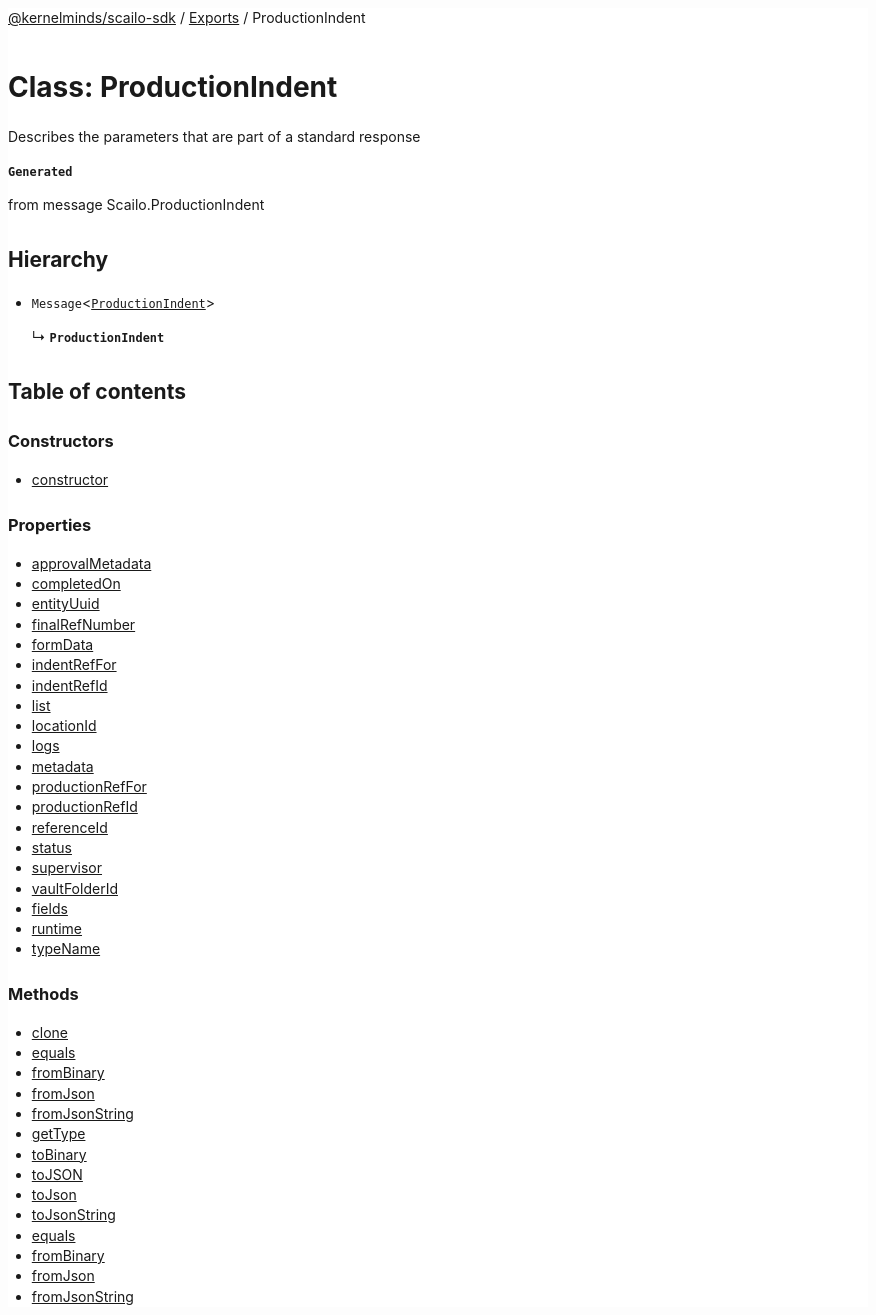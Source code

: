 [@kernelminds/scailo-sdk](../README.md) / [Exports](../modules.md) / ProductionIndent

# Class: ProductionIndent

Describes the parameters that are part of a standard response

**`Generated`**

from message Scailo.ProductionIndent

## Hierarchy

- `Message`\<[`ProductionIndent`](ProductionIndent.md)\>

  ↳ **`ProductionIndent`**

## Table of contents

### Constructors

- [constructor](ProductionIndent.md#constructor)

### Properties

- [approvalMetadata](ProductionIndent.md#approvalmetadata)
- [completedOn](ProductionIndent.md#completedon)
- [entityUuid](ProductionIndent.md#entityuuid)
- [finalRefNumber](ProductionIndent.md#finalrefnumber)
- [formData](ProductionIndent.md#formdata)
- [indentRefFor](ProductionIndent.md#indentreffor)
- [indentRefId](ProductionIndent.md#indentrefid)
- [list](ProductionIndent.md#list)
- [locationId](ProductionIndent.md#locationid)
- [logs](ProductionIndent.md#logs)
- [metadata](ProductionIndent.md#metadata)
- [productionRefFor](ProductionIndent.md#productionreffor)
- [productionRefId](ProductionIndent.md#productionrefid)
- [referenceId](ProductionIndent.md#referenceid)
- [status](ProductionIndent.md#status)
- [supervisor](ProductionIndent.md#supervisor)
- [vaultFolderId](ProductionIndent.md#vaultfolderid)
- [fields](ProductionIndent.md#fields)
- [runtime](ProductionIndent.md#runtime)
- [typeName](ProductionIndent.md#typename)

### Methods

- [clone](ProductionIndent.md#clone)
- [equals](ProductionIndent.md#equals)
- [fromBinary](ProductionIndent.md#frombinary)
- [fromJson](ProductionIndent.md#fromjson)
- [fromJsonString](ProductionIndent.md#fromjsonstring)
- [getType](ProductionIndent.md#gettype)
- [toBinary](ProductionIndent.md#tobinary)
- [toJSON](ProductionIndent.md#tojson)
- [toJson](ProductionIndent.md#tojson-1)
- [toJsonString](ProductionIndent.md#tojsonstring)
- [equals](ProductionIndent.md#equals-1)
- [fromBinary](ProductionIndent.md#frombinary-1)
- [fromJson](ProductionIndent.md#fromjson-1)
- [fromJsonString](ProductionIndent.md#fromjsonstring-1)

